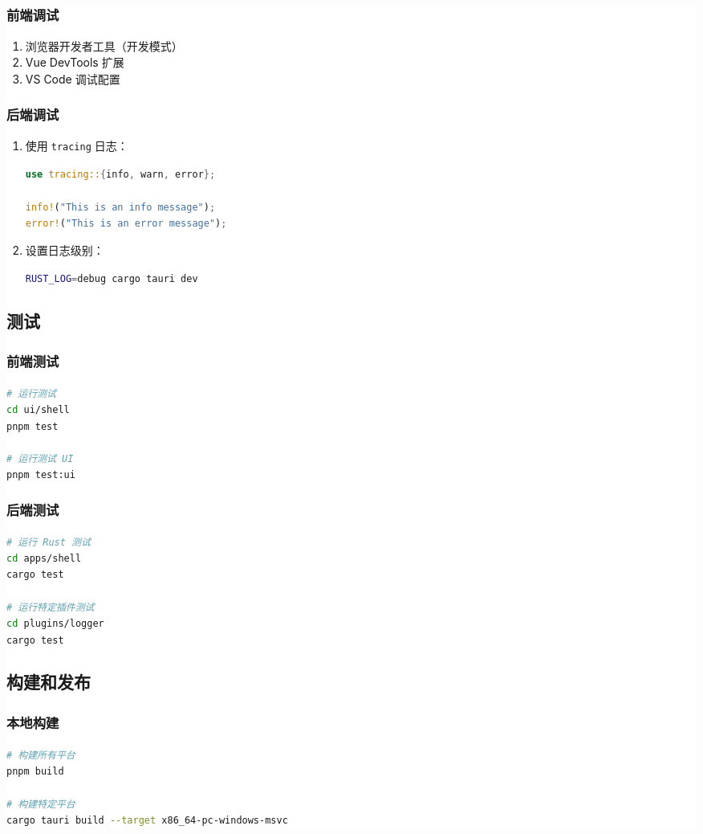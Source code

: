 ### 前端调试

1. 浏览器开发者工具（开发模式）
2. Vue DevTools 扩展
3. VS Code 调试配置

### 后端调试

1. 使用 `tracing` 日志：
   ```rust
   use tracing::{info, warn, error};
   
   info!("This is an info message");
   error!("This is an error message");
   ```

2. 设置日志级别：
   ```bash
   RUST_LOG=debug cargo tauri dev
   ```

## 测试

### 前端测试

```bash
# 运行测试
cd ui/shell
pnpm test

# 运行测试 UI
pnpm test:ui
```

### 后端测试

```bash
# 运行 Rust 测试
cd apps/shell
cargo test

# 运行特定插件测试
cd plugins/logger
cargo test
```

## 构建和发布

### 本地构建

```bash
# 构建所有平台
pnpm build

# 构建特定平台
cargo tauri build --target x86_64-pc-windows-msvc
```
